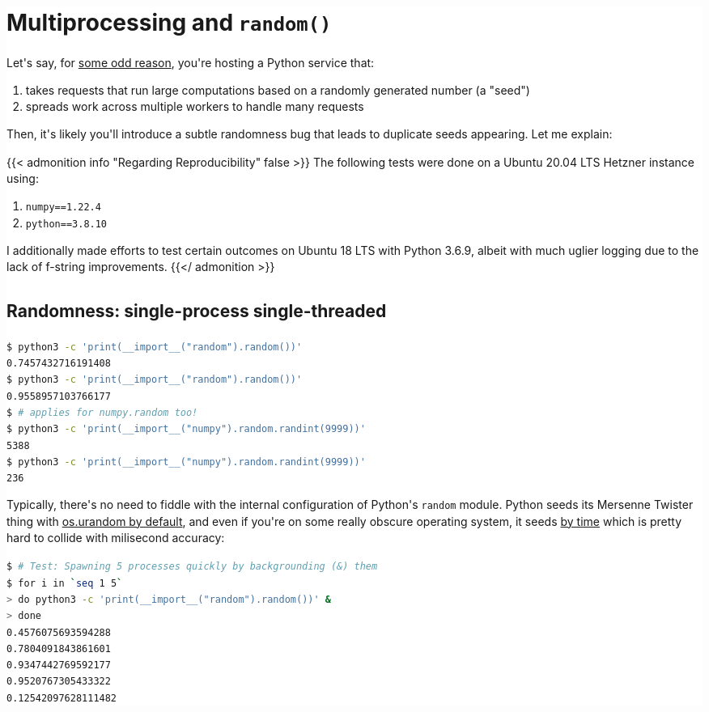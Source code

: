 # Multiprocessing and <code>random()</code>


Let's say, for [some odd reason](https://huggingface.co/blog/stable_diffusion), you're hosting a Python service that:
1. takes requests that run large computations based on a randomly generated number (a "seed")
2. spreads work across multiple workers to handle many requests

Then, it's likely you'll introduce a subtle randomness bug that leads to duplicate seeds appearing. Let me explain:



<iframe id="AudioNativeElevenLabsPlayer" width="100%" height="180" frameBorder="no" scrolling="no" seamless src="https://beta.elevenlabs.io/player/index.html?publicUserId=01e30727d011cacbba870a0524d6020b350e4855e45a2854e421a4f6152a9f30"></iframe>
<script src="https://beta.elevenlabs.io/player/audioNativeHelper.js" type="text/javascript"></script>

{{< admonition info "Regarding Reproducibility" false >}}
The following tests were done on a Ubuntu 20.04 LTS Hetzner instance using:
1. `numpy==1.22.4`
2. `python==3.8.10`

I additionally made efforts to test certain outcomes on Ubuntu 18 LTS with Python 3.6.9, albeit with much uglier logging due to the lack of f-string improvements.
{{</ admonition >}}

## Randomness: single-process single-threaded
```sh
$ python3 -c 'print(__import__("random").random())'
0.7457432716191408
$ python3 -c 'print(__import__("random").random())'
0.9558957103766177
$ # applies for numpy.random too!
$ python3 -c 'print(__import__("numpy").random.randint(9999))'
5388
$ python3 -c 'print(__import__("numpy").random.randint(9999))'
236
```

Typically, there's no need to fiddle with the internal configuration of Python's `random` module. Python seeds its Mersenne Twister thing with [os.urandom by default](https://docs.python.org/3/library/random.html#random.seed), and even if you're on some really obscure operating system, it seeds [by time](https://github.com/python/cpython/blob/main/Modules/_randommodule.c#L290) which is pretty hard to collide with milisecond accuracy:

```sh
$ # Test: Spawning 5 processes quickly by backgrounding (&) them
$ for i in `seq 1 5`
> do python3 -c 'print(__import__("random").random())' &
> done
0.4576075693594288
0.7804091843861601
0.9347442769592177
0.9520767305433322
0.12542097628111482
```
